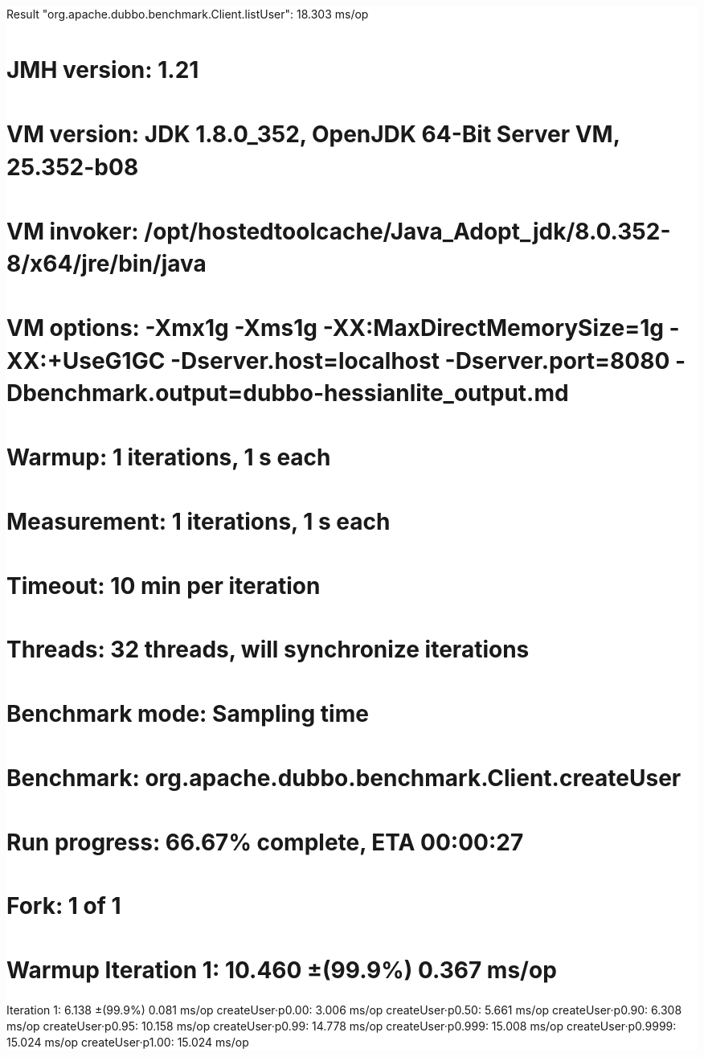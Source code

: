 
Result "org.apache.dubbo.benchmark.Client.listUser":
  18.303 ms/op


# JMH version: 1.21
# VM version: JDK 1.8.0_352, OpenJDK 64-Bit Server VM, 25.352-b08
# VM invoker: /opt/hostedtoolcache/Java_Adopt_jdk/8.0.352-8/x64/jre/bin/java
# VM options: -Xmx1g -Xms1g -XX:MaxDirectMemorySize=1g -XX:+UseG1GC -Dserver.host=localhost -Dserver.port=8080 -Dbenchmark.output=dubbo-hessianlite_output.md
# Warmup: 1 iterations, 1 s each
# Measurement: 1 iterations, 1 s each
# Timeout: 10 min per iteration
# Threads: 32 threads, will synchronize iterations
# Benchmark mode: Sampling time
# Benchmark: org.apache.dubbo.benchmark.Client.createUser

# Run progress: 66.67% complete, ETA 00:00:27
# Fork: 1 of 1
# Warmup Iteration   1: 10.460 ±(99.9%) 0.367 ms/op
Iteration   1: 6.138 ±(99.9%) 0.081 ms/op
                 createUser·p0.00:   3.006 ms/op
                 createUser·p0.50:   5.661 ms/op
                 createUser·p0.90:   6.308 ms/op
                 createUser·p0.95:   10.158 ms/op
                 createUser·p0.99:   14.778 ms/op
                 createUser·p0.999:  15.008 ms/op
                 createUser·p0.9999: 15.024 ms/op
                 createUser·p1.00:   15.024 ms/op
